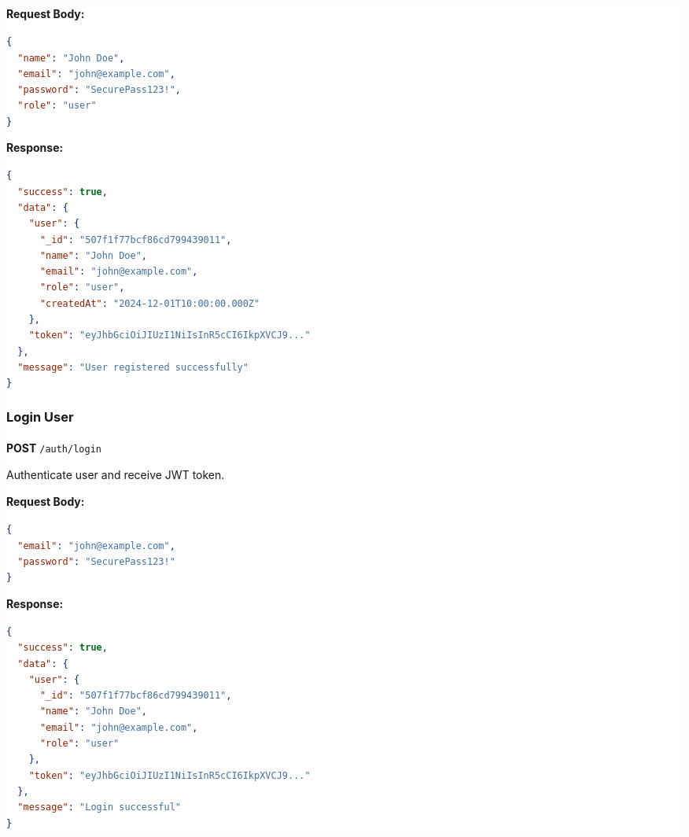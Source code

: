 **Request Body:**
```json
{
  "name": "John Doe",
  "email": "john@example.com",
  "password": "SecurePass123!",
  "role": "user"
}
```

**Response:**
```json
{
  "success": true,
  "data": {
    "user": {
      "_id": "507f1f77bcf86cd799439011",
      "name": "John Doe",
      "email": "john@example.com",
      "role": "user",
      "createdAt": "2024-12-01T10:00:00.000Z"
    },
    "token": "eyJhbGciOiJIUzI1NiIsInR5cCI6IkpXVCJ9..."
  },
  "message": "User registered successfully"
}
```

### Login User

**POST** `/auth/login`

Authenticate user and receive JWT token.

**Request Body:**
```json
{
  "email": "john@example.com",
  "password": "SecurePass123!"
}
```

**Response:**
```json
{
  "success": true,
  "data": {
    "user": {
      "_id": "507f1f77bcf86cd799439011",
      "name": "John Doe",
      "email": "john@example.com",
      "role": "user"
    },
    "token": "eyJhbGciOiJIUzI1NiIsInR5cCI6IkpXVCJ9..."
  },
  "message": "Login successful"
}
```
